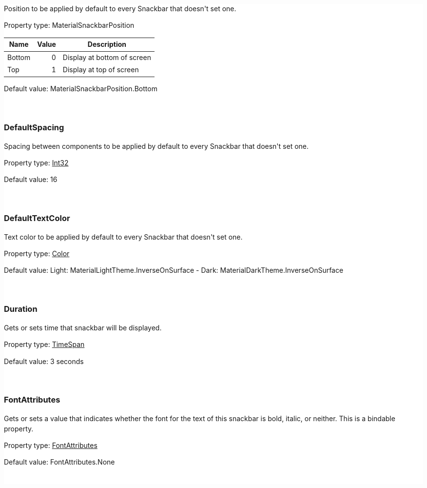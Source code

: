 Position to be applied by default to every Snackbar that doesn't set one.

Property type: MaterialSnackbarPosition<br>

| Name | Value | Description |
| --- | --: | --- |
| Bottom | 0 | Display at bottom of screen |
| Top | 1 | Display at top of screen |

Default value: MaterialSnackbarPosition.Bottom

<br>

### <a id="properties-defaultspacing"/>**DefaultSpacing**

Spacing between components to be applied by default to every Snackbar that doesn't set one.

Property type: [Int32](https://learn.microsoft.com/en-us/dotnet/api/system.int32)<br>

Default value: 16

<br>

### <a id="properties-defaulttextcolor"/>**DefaultTextColor**

Text color to be applied by default to every Snackbar that doesn't set one.

Property type: [Color](https://learn.microsoft.com/en-us/dotnet/api/microsoft.maui.graphics.color)<br>

Default value: Light: MaterialLightTheme.InverseOnSurface - Dark: MaterialDarkTheme.InverseOnSurface

<br>

### <a id="properties-duration"/>**Duration**

Gets or sets time that snackbar will be displayed.

Property type: [TimeSpan](https://learn.microsoft.com/en-us/dotnet/api/system.timespan)<br>

Default value: 3 seconds

<br>

### <a id="properties-fontattributes"/>**FontAttributes**

Gets or sets a value that indicates whether the font for the text of this snackbar is bold, italic, or neither.
 This is a bindable property.

Property type: [FontAttributes](https://learn.microsoft.com/en-us/dotnet/api/microsoft.maui.controls.fontattributes)<br>

Default value: FontAttributes.None

<br>
